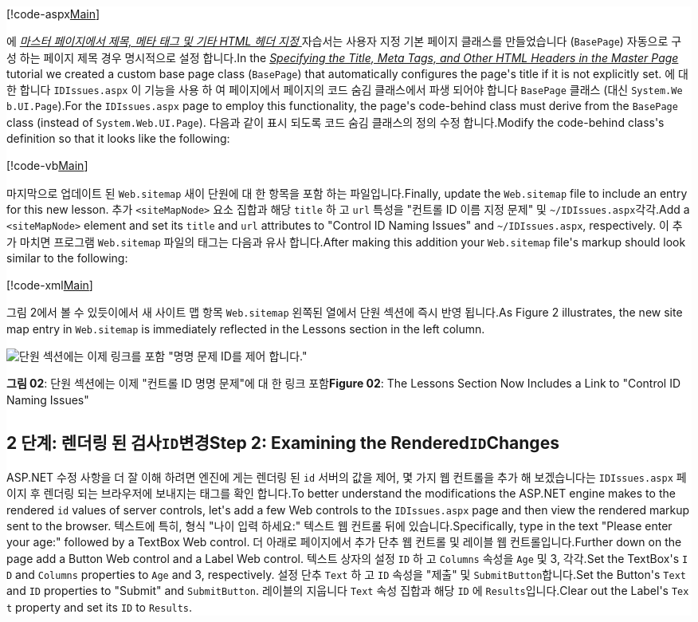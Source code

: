 
[!code-aspx[Main](control-id-naming-in-content-pages-vb/samples/sample1.aspx)]

<span data-ttu-id="2817b-142">에 [ *마스터 페이지에서 제목, 메타 태그 및 기타 HTML 헤더 지정* ](specifying-the-title-meta-tags-and-other-html-headers-in-the-master-page-vb.md) 자습서는 사용자 지정 기본 페이지 클래스를 만들었습니다 (`BasePage`) 자동으로 구성 하는 페이지 제목 경우 명시적으로 설정 합니다.</span><span class="sxs-lookup"><span data-stu-id="2817b-142">In the [*Specifying the Title, Meta Tags, and Other HTML Headers in the Master Page*](specifying-the-title-meta-tags-and-other-html-headers-in-the-master-page-vb.md) tutorial we created a custom base page class (`BasePage`) that automatically configures the page's title if it is not explicitly set.</span></span> <span data-ttu-id="2817b-143">에 대 한 합니다 `IDIssues.aspx` 이 기능을 사용 하 여 페이지에서 페이지의 코드 숨김 클래스에서 파생 되어야 합니다 `BasePage` 클래스 (대신 `System.Web.UI.Page`).</span><span class="sxs-lookup"><span data-stu-id="2817b-143">For the `IDIssues.aspx` page to employ this functionality, the page's code-behind class must derive from the `BasePage` class (instead of `System.Web.UI.Page`).</span></span> <span data-ttu-id="2817b-144">다음과 같이 표시 되도록 코드 숨김 클래스의 정의 수정 합니다.</span><span class="sxs-lookup"><span data-stu-id="2817b-144">Modify the code-behind class's definition so that it looks like the following:</span></span>


[!code-vb[Main](control-id-naming-in-content-pages-vb/samples/sample2.vb)]

<span data-ttu-id="2817b-145">마지막으로 업데이트 된 `Web.sitemap` 새이 단원에 대 한 항목을 포함 하는 파일입니다.</span><span class="sxs-lookup"><span data-stu-id="2817b-145">Finally, update the `Web.sitemap` file to include an entry for this new lesson.</span></span> <span data-ttu-id="2817b-146">추가 `<siteMapNode>` 요소 집합과 해당 `title` 하 고 `url` 특성을 "컨트롤 ID 이름 지정 문제" 및 `~/IDIssues.aspx`각각.</span><span class="sxs-lookup"><span data-stu-id="2817b-146">Add a `<siteMapNode>` element and set its `title` and `url` attributes to "Control ID Naming Issues" and `~/IDIssues.aspx`, respectively.</span></span> <span data-ttu-id="2817b-147">이 추가 마치면 프로그램 `Web.sitemap` 파일의 태그는 다음과 유사 합니다.</span><span class="sxs-lookup"><span data-stu-id="2817b-147">After making this addition your `Web.sitemap` file's markup should look similar to the following:</span></span>


[!code-xml[Main](control-id-naming-in-content-pages-vb/samples/sample3.xml)]

<span data-ttu-id="2817b-148">그림 2에서 볼 수 있듯이에서 새 사이트 맵 항목 `Web.sitemap` 왼쪽된 열에서 단원 섹션에 즉시 반영 됩니다.</span><span class="sxs-lookup"><span data-stu-id="2817b-148">As Figure 2 illustrates, the new site map entry in `Web.sitemap` is immediately reflected in the Lessons section in the left column.</span></span>


![단원 섹션에는 이제 링크를 포함 &quot;명명 문제 ID를 제어 합니다.&quot;](control-id-naming-in-content-pages-vb/_static/image2.png)

<span data-ttu-id="2817b-150">**그림 02**: 단원 섹션에는 이제 "컨트롤 ID 명명 문제"에 대 한 링크 포함</span><span class="sxs-lookup"><span data-stu-id="2817b-150">**Figure 02**: The Lessons Section Now Includes a Link to "Control ID Naming Issues"</span></span>


## <a name="step-2-examining-the-renderedidchanges"></a><span data-ttu-id="2817b-151">2 단계: 렌더링 된 검사`ID`변경</span><span class="sxs-lookup"><span data-stu-id="2817b-151">Step 2: Examining the Rendered`ID`Changes</span></span>

<span data-ttu-id="2817b-152">ASP.NET 수정 사항을 더 잘 이해 하려면 엔진에 게는 렌더링 된 `id` 서버의 값을 제어, 몇 가지 웹 컨트롤을 추가 해 보겠습니다는 `IDIssues.aspx` 페이지 후 렌더링 되는 브라우저에 보내지는 태그를 확인 합니다.</span><span class="sxs-lookup"><span data-stu-id="2817b-152">To better understand the modifications the ASP.NET engine makes to the rendered `id` values of server controls, let's add a few Web controls to the `IDIssues.aspx` page and then view the rendered markup sent to the browser.</span></span> <span data-ttu-id="2817b-153">텍스트에 특히, 형식 "나이 입력 하세요:" 텍스트 웹 컨트롤 뒤에 있습니다.</span><span class="sxs-lookup"><span data-stu-id="2817b-153">Specifically, type in the text "Please enter your age:" followed by a TextBox Web control.</span></span> <span data-ttu-id="2817b-154">더 아래로 페이지에서 추가 단추 웹 컨트롤 및 레이블 웹 컨트롤입니다.</span><span class="sxs-lookup"><span data-stu-id="2817b-154">Further down on the page add a Button Web control and a Label Web control.</span></span> <span data-ttu-id="2817b-155">텍스트 상자의 설정 `ID` 하 고 `Columns` 속성을 `Age` 및 3, 각각.</span><span class="sxs-lookup"><span data-stu-id="2817b-155">Set the TextBox's `ID` and `Columns` properties to `Age` and 3, respectively.</span></span> <span data-ttu-id="2817b-156">설정 단추 `Text` 하 고 `ID` 속성을 "제출" 및 `SubmitButton`합니다.</span><span class="sxs-lookup"><span data-stu-id="2817b-156">Set the Button's `Text` and `ID` properties to "Submit" and `SubmitButton`.</span></span> <span data-ttu-id="2817b-157">레이블의 지웁니다 `Text` 속성 집합과 해당 `ID` 에 `Results`입니다.</span><span class="sxs-lookup"><span data-stu-id="2817b-157">Clear out the Label's `Text` property and set its `ID` to `Results`.</span></span>
